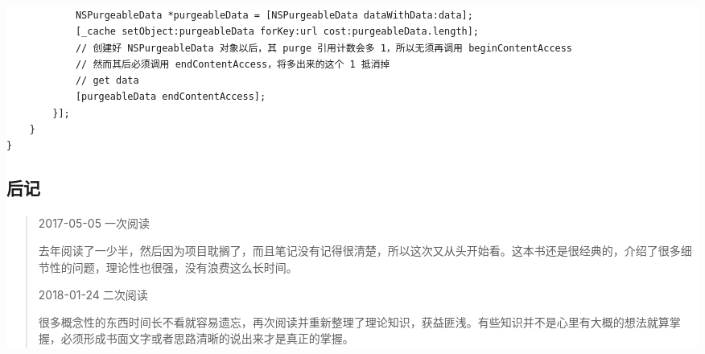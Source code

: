 ```objc
            NSPurgeableData *purgeableData = [NSPurgeableData dataWithData:data];
            [_cache setObject:purgeableData forKey:url cost:purgeableData.length];
            // 创建好 NSPurgeableData 对象以后，其 purge 引用计数会多 1，所以无须再调用 beginContentAccess
            // 然而其后必须调用 endContentAccess，将多出来的这个 1 抵消掉
            // get data
            [purgeableData endContentAccess];
        }];
    }
}
```


## 后记

> 2017-05-05  一次阅读
> 
> 去年阅读了一少半，然后因为项目耽搁了，而且笔记没有记得很清楚，所以这次又从头开始看。这本书还是很经典的，介绍了很多细节性的问题，理论性也很强，没有浪费这么长时间。
> 
> 2018-01-24  二次阅读
> 
> 很多概念性的东西时间长不看就容易遗忘，再次阅读并重新整理了理论知识，获益匪浅。有些知识并不是心里有大概的想法就算掌握，必须形成书面文字或者思路清晰的说出来才是真正的掌握。
